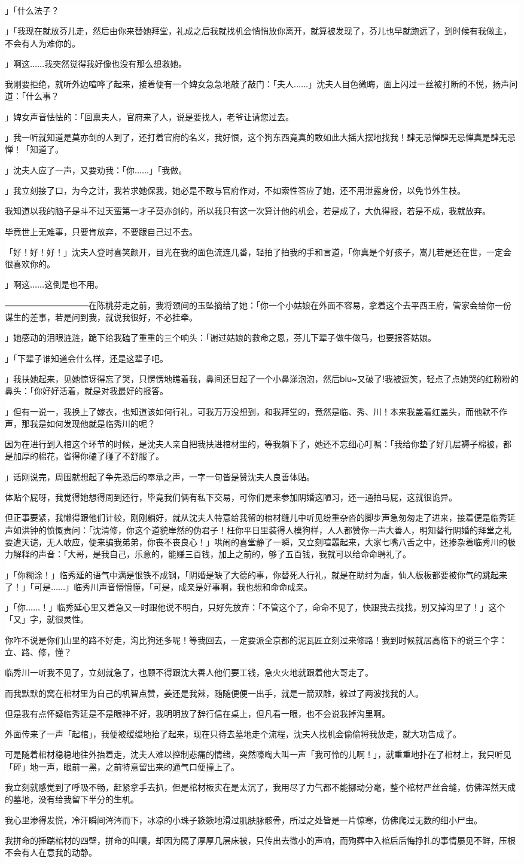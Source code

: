 」「什么法子？

」「我现在就放芬儿走，然后由你来替她拜堂，礼成之后我就找机会悄悄放你离开，就算被发现了，芬儿也早就跑远了，到时候有我做主，不会有人为难你的。

」啊这……我突然觉得我好像也没有那么想救她。

我刚要拒绝，就听外边喧哗了起来，接着便有一个婢女急急地敲了敲门：「夫人……」沈夫人目色微晦，面上闪过一丝被打断的不悦，扬声问道：「什么事？

」婢女声音怯怯的：「回禀夫人，官府来了人，说是要找人，老爷让请您过去。

」我一听就知道是莫亦剑的人到了，还打着官府的名义，我好恨，这个狗东西竟真的敢如此大摇大摆地找我！肆无忌惮肆无忌惮真是肆无忌惮！「知道了。

」沈夫人应了一声，又要劝我：「你……」「我做。

」我立刻接了口，为今之计，我若求她保我，她必是不敢与官府作对，不如索性答应了她，还不用泄露身份，以免节外生枝。

我知道以我的脑子是斗不过天蛮第一才子莫亦剑的，所以我只有这一次算计他的机会，若是成了，大仇得报，若是不成，我就放弃。

毕竟世上无难事，只要肯放弃，不要跟自己过不去。

「好！好！好！」沈夫人登时喜笑颜开，目光在我的面色流连几番，轻拍了拍我的手和言道，「你真是个好孩子，嵩儿若是还在世，一定会很喜欢你的。

」啊这……这倒是也不用。

——————————在陈桃芬走之前，我将颈间的玉坠摘给了她：「你一个小姑娘在外面不容易，拿着这个去平西王府，管家会给你一份谋生的差事，若是问到我，就说我很好，不必挂牵。

」她感动的泪眼涟涟，跪下给我磕了重重的三个响头：「谢过姑娘的救命之恩，芬儿下辈子做牛做马，也要报答姑娘。

」「下辈子谁知道会什么样，还是这辈子吧。

」我扶她起来，见她惊讶得忘了哭，只愣愣地瞧着我，鼻间还冒起了一个小鼻涕泡泡，然后biu~又破了!我被逗笑，轻点了点她哭的红粉粉的鼻头：「你好好活着，就是对我最好的报答。

」但有一说一，我换上了嫁衣，也知道该如何行礼，可我万万没想到，和我拜堂的，竟然是临、秀、川！本来我盖着红盖头，而他默不作声，那我是如何发现他就是临秀川的呢？

因为在进行到入棺这个环节的时候，是沈夫人亲自把我扶进棺材里的，等我躺下了，她还不忘细心叮嘱：「我给你垫了好几层褥子棉被，都是加厚的棉花，省得你磕了碰了不舒服了。

」话刚说完，周围就想起了争先恐后的奉承之声，一字一句皆是赞沈夫人良善体贴。

体贴个屁呀，我觉得她想得周到还行，毕竟我们俩有私下交易，可你们是来参加阴婚这陋习，还一通拍马屁，这就很诡异。

但正事要紧，我懒得跟他们计较，刚刚躺好，就从沈夫人特意给我留的棺材缝儿中听见纷重杂沓的脚步声急匆匆走了进来，接着便是临秀延声如洪钟的愤慨责问：「沈清修，你这个道貌岸然的伪君子！枉你平日里装得人模狗样，人人都赞你一声大善人，明知替行阴婚的拜堂之礼要遭天谴，无人敢应，便来骗我弟弟，你丧不丧良心！」哄闹的喜堂静了一瞬，又立刻喧嚣起来，大家七嘴八舌之中，还掺杂着临秀川的极力解释的声音：「大哥，是我自己，乐意的，能赚三百钱，加上之前的，够了五百钱，我就可以给命命聘礼了。

」「你糊涂！」临秀延的语气中满是恨铁不成钢，「阴婚是缺了大德的事，你替死人行礼，就是在助纣为虐，仙人板板都要被你气的跳起来了！」「可是……」临秀川声音懵懵懂，「可是，成亲是好事啊，我也想和命命成亲。

」「你……！」临秀延心里又着急又一时跟他说不明白，只好先放弃：「不管这个了，命命不见了，快跟我去找找，别又掉沟里了！」这个「又」字，就很灵性。

你咋不说是你们山里的路不好走，沟比狗还多呢！等我回去，一定要派全京都的泥瓦匠立刻过来修路！我到时候就居高临下的说三个字：立、路、修，懂？

临秀川一听我不见了，立刻就急了，也顾不得跟沈大善人他们要工钱，急火火地就跟着他大哥走了。

而我默默的窝在棺材里为自己的机智点赞，姜还是我辣，随随便便一出手，就是一箭双雕，躲过了两波找我的人。

但是我有点怀疑临秀延是不是眼神不好，我明明放了辞行信在桌上，但凡看一眼，也不会说我掉沟里啊。

外面传来了一声「起棺」，我便被缓缓地抬了起来，现在只待去墓地走个流程，沈夫人找机会偷偷将我放走，就大功告成了。

可是随着棺材稳稳地往外抬着走，沈夫人难以控制悲痛的情绪，突然嚎啕大叫一声「我可怜的儿啊！」，就重重地扑在了棺材上，我只听见「砰」地一声，眼前一黑，之前特意留出来的通气口便撞上了。

我立刻就感觉到了呼吸不畅，赶紧拿手去扒，但是棺材板实在是太沉了，我用尽了力气都不能挪动分毫，整个棺材严丝合缝，仿佛浑然天成的墓地，没有给我留下半分的生机。

我心里渗得发慌，冷汗瞬间涔涔而下，冰凉的小珠子簌簌地滑过肌肤脉骸骨，所过之处皆是一片惊寒，仿佛爬过无数的细小尸虫。

我拼命的捶踹棺材的四壁，拼命的叫嚷，却因为隔了厚厚几层床被，只传出去微小的声响，而殉葬中入棺后后悔挣扎的事情屡见不鲜，压根不会有人在意我的动静。
